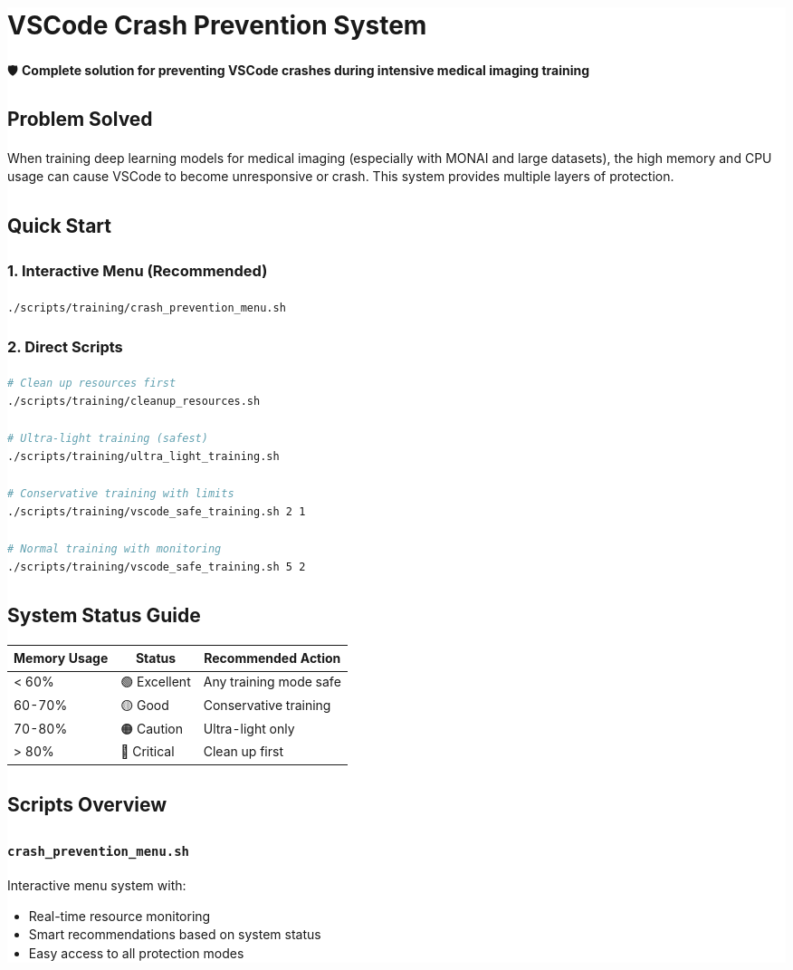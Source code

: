 # VSCode Crash Prevention System

🛡️ **Complete solution for preventing VSCode crashes during intensive medical imaging training**

## Problem Solved

When training deep learning models for medical imaging (especially with MONAI and large datasets), the high memory and CPU usage can cause VSCode to become unresponsive or crash. This system provides multiple layers of protection.

## Quick Start

### 1. Interactive Menu (Recommended)
```bash
./scripts/training/crash_prevention_menu.sh
```

### 2. Direct Scripts
```bash
# Clean up resources first
./scripts/training/cleanup_resources.sh

# Ultra-light training (safest)
./scripts/training/ultra_light_training.sh

# Conservative training with limits
./scripts/training/vscode_safe_training.sh 2 1

# Normal training with monitoring
./scripts/training/vscode_safe_training.sh 5 2
```

## System Status Guide

| Memory Usage | Status | Recommended Action |
|-------------|--------|-------------------|
| < 60% | 🟢 Excellent | Any training mode safe |
| 60-70% | 🟡 Good | Conservative training |
| 70-80% | 🟠 Caution | Ultra-light only |
| > 80% | 🔴 Critical | Clean up first |

## Scripts Overview

### `crash_prevention_menu.sh`
Interactive menu system with:
- Real-time resource monitoring
- Smart recommendations based on system status
- Easy access to all protection modes

